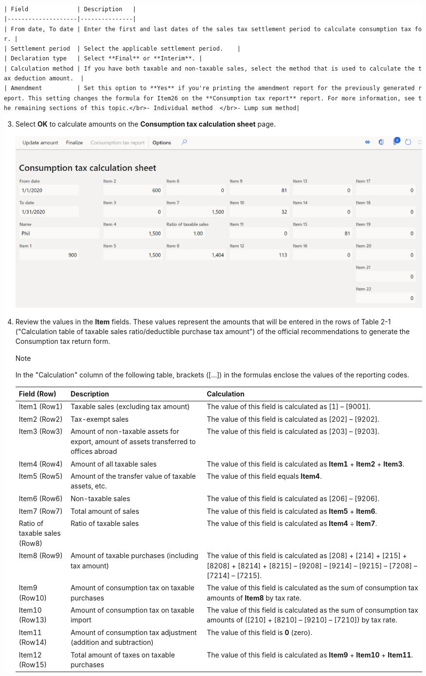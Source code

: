     | Field              | Description   |
    |--------------------|---------------|
    | From date, To date | Enter the first and last dates of the sales tax settlement period to calculate consumption tax for. |
    | Settlement period  | Select the applicable settlement period.    |
    | Declaration type   | Select **Final** or **Interim**. |
    | Calculation method | If you have both taxable and non-taxable sales, select the method that is used to calculate the tax deduction amount.  |
    | Amendment          | Set this option to **Yes** if you're printing the amendment report for the previously generated report. This setting changes the formula for Item26 on the **Consumption tax report** report. For more information, see the remaining sections of this topic.</br>- Individual method  </br>- Lump sum method|

3. Select **OK** to calculate amounts on the **Consumption tax calculation sheet** page.

    ![Consumption tax calculation sheet page.](../media/7ce6e142eb379f071cd6cb2866d15b5d.png)

4. Review the values in the **Item** fields. These values represent the amounts that will be entered in the rows of Table 2-1 ("Calculation table of taxable sales ratio/deductible purchase tax amount") of the official recommendations to generate the Consumption tax return form.

    > [!NOTE] 
    > In the "Calculation" column of the following table, brackets ([…]) in the formulas enclose the values of the reporting codes.

    | Field (Row)     | Description   | Calculation  |
    |-----------------|---------------|--------------|
    | Item1 (Row1)   | Taxable sales (excluding tax amount)  | The value of this field is calculated as [1] – [9001].  |
    | Item2 (Row2)   | Tax-exempt sales  | The value of this field is calculated as [202] – [9202].   |
    | Item3 (Row3)   | Amount of non-taxable assets for export, amount of assets transferred to offices abroad | The value of this field is calculated as [203] – [9203]. |
    | Item4 (Row4)   | Amount of all taxable sales  | The value of this field is calculated as **Item1** + **Item2** + **Item3**. |
    | Item5 (Row5)   | Amount of the transfer value of taxable assets, etc.  | The value of this field equals **Item4**.   |
    | Item6 (Row6)   | Non-taxable sales   | The value of this field is calculated as [206] – [9206].    |
    | Item7 (Row7)   | Total amount of sales   | The value of this field is calculated as **Item5** + **Item6**.   |
    | Ratio of taxable sales (Row8)   | Ratio of taxable sales   | The value of this field is calculated as **Item4** ÷ **Item7**.    |
    | Item8 (Row9)   | Amount of taxable purchases (including tax amount)  | The value of this field is calculated as [208] + [214] + [215] + [8208] + [8214] + [8215] – [9208] – [9214] – [9215] – [7208] – [7214] – [7215].  |
    | Item9 (Row10)  | Amount of consumption tax on taxable purchases   | The value of this field is calculated as the sum of consumption tax amounts of **Item8** by tax rate.   |
    | Item10 (Row13)  | Amount of consumption tax on taxable import  | The value of this field is calculated as the sum of consumption tax amounts of ([210] + [8210] – [9210] – [7210]) by tax rate.  |
    | Item11 (Row14)    | Amount of consumption tax adjustment (addition and subtraction)  | The value of this field is **0** (zero).   |
    | Item12 (Row15)  | Total amount of taxes on taxable purchases    | The value of this field is calculated as **Item9** + **Item10** + **Item11**.   |
